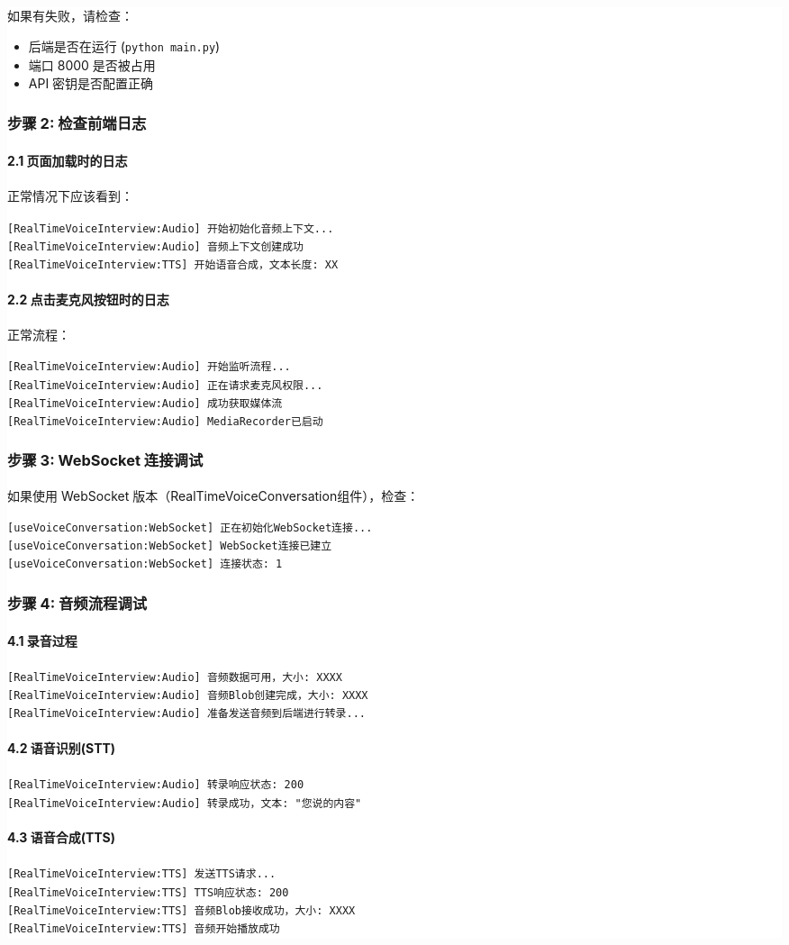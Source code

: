 如果有失败，请检查：
- 后端是否在运行 (`python main.py`)
- 端口 8000 是否被占用
- API 密钥是否配置正确

### 步骤 2: 检查前端日志

#### 2.1 页面加载时的日志
正常情况下应该看到：
```
[RealTimeVoiceInterview:Audio] 开始初始化音频上下文...
[RealTimeVoiceInterview:Audio] 音频上下文创建成功
[RealTimeVoiceInterview:TTS] 开始语音合成，文本长度: XX
```

#### 2.2 点击麦克风按钮时的日志
正常流程：
```
[RealTimeVoiceInterview:Audio] 开始监听流程...
[RealTimeVoiceInterview:Audio] 正在请求麦克风权限...
[RealTimeVoiceInterview:Audio] 成功获取媒体流
[RealTimeVoiceInterview:Audio] MediaRecorder已启动
```

### 步骤 3: WebSocket 连接调试

如果使用 WebSocket 版本（RealTimeVoiceConversation组件），检查：

```
[useVoiceConversation:WebSocket] 正在初始化WebSocket连接...
[useVoiceConversation:WebSocket] WebSocket连接已建立
[useVoiceConversation:WebSocket] 连接状态: 1
```

### 步骤 4: 音频流程调试

#### 4.1 录音过程
```
[RealTimeVoiceInterview:Audio] 音频数据可用，大小: XXXX
[RealTimeVoiceInterview:Audio] 音频Blob创建完成，大小: XXXX
[RealTimeVoiceInterview:Audio] 准备发送音频到后端进行转录...
```

#### 4.2 语音识别(STT)
```
[RealTimeVoiceInterview:Audio] 转录响应状态: 200
[RealTimeVoiceInterview:Audio] 转录成功，文本: "您说的内容"
```

#### 4.3 语音合成(TTS)
```
[RealTimeVoiceInterview:TTS] 发送TTS请求...
[RealTimeVoiceInterview:TTS] TTS响应状态: 200
[RealTimeVoiceInterview:TTS] 音频Blob接收成功，大小: XXXX
[RealTimeVoiceInterview:TTS] 音频开始播放成功
```
